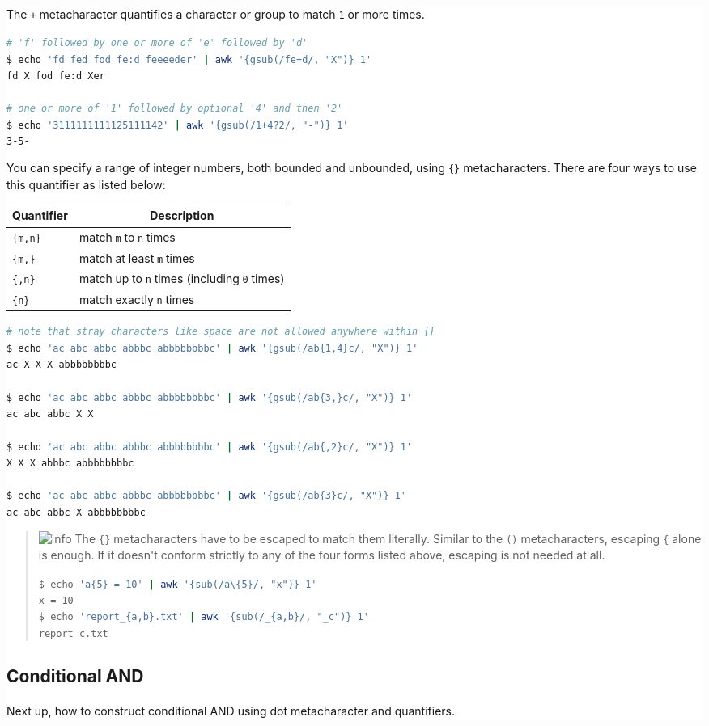 The `+` metacharacter quantifies a character or group to match `1` or more times.

```bash
# 'f' followed by one or more of 'e' followed by 'd'
$ echo 'fd fed fod fe:d feeeeder' | awk '{gsub(/fe+d/, "X")} 1'
fd X fod fe:d Xer

# one or more of '1' followed by optional '4' and then '2'
$ echo '3111111111125111142' | awk '{gsub(/1+4?2/, "-")} 1'
3-5-
```

You can specify a range of integer numbers, both bounded and unbounded, using `{}` metacharacters. There are four ways to use this quantifier as listed below:

| Quantifier | Description |
| ---------- | ----------- |
| `{m,n}`    | match `m` to `n` times |
| `{m,}`     | match at least `m` times |
| `{,n}`     | match up to `n` times (including `0` times) |
| `{n}`      | match exactly `n` times |

```bash
# note that stray characters like space are not allowed anywhere within {}
$ echo 'ac abc abbc abbbc abbbbbbbbc' | awk '{gsub(/ab{1,4}c/, "X")} 1'
ac X X X abbbbbbbbc

$ echo 'ac abc abbc abbbc abbbbbbbbc' | awk '{gsub(/ab{3,}c/, "X")} 1'
ac abc abbc X X

$ echo 'ac abc abbc abbbc abbbbbbbbc' | awk '{gsub(/ab{,2}c/, "X")} 1'
X X X abbbc abbbbbbbbc

$ echo 'ac abc abbc abbbc abbbbbbbbc' | awk '{gsub(/ab{3}c/, "X")} 1'
ac abc abbc X abbbbbbbbc
```

>![info](images/info.svg) The `{}` metacharacters have to be escaped to match them literally. Similar to the `()` metacharacters, escaping `{` alone is enough. If it doesn't conform strictly to any of the four forms listed above, escaping is not needed at all.
>
> ```bash
> $ echo 'a{5} = 10' | awk '{sub(/a\{5}/, "x")} 1'
> x = 10
> $ echo 'report_{a,b}.txt' | awk '{sub(/_{a,b}/, "_c")} 1'
> report_c.txt
> ```

## Conditional AND

Next up, how to construct conditional AND using dot metacharacter and quantifiers.
